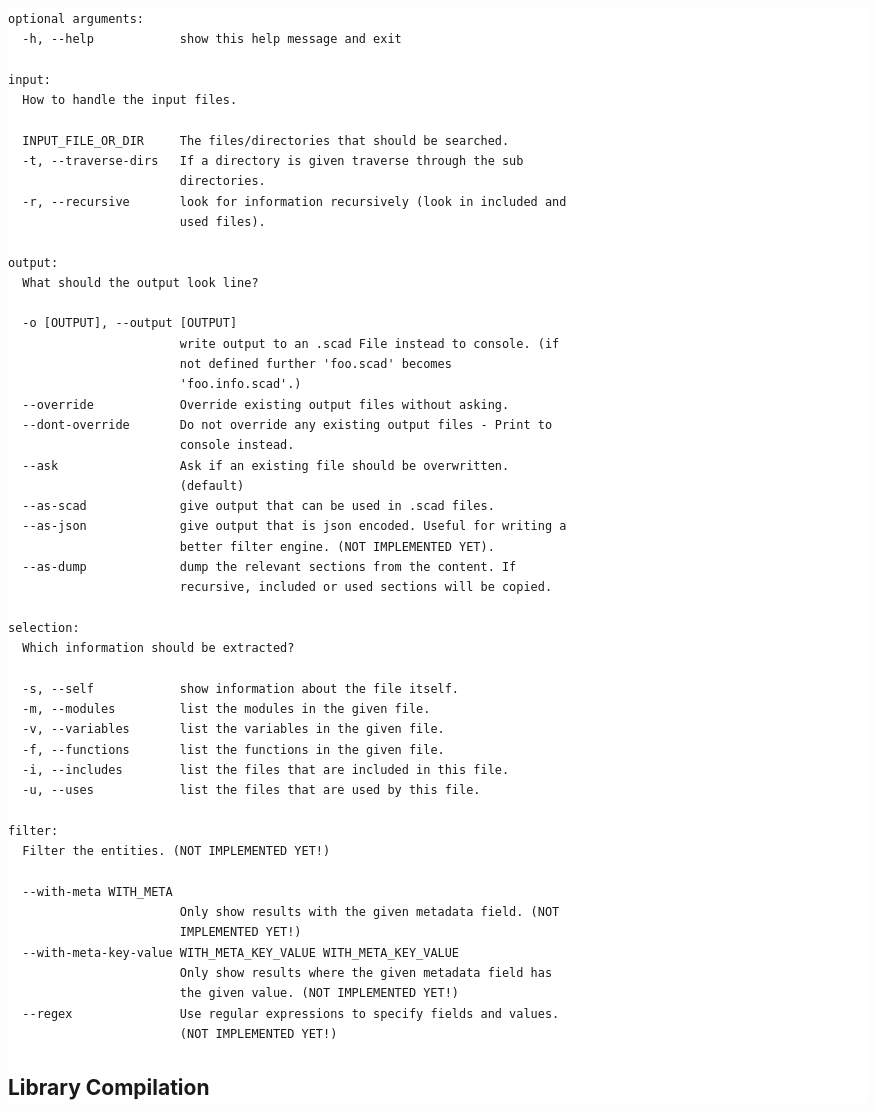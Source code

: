     optional arguments:
      -h, --help            show this help message and exit
    
    input:
      How to handle the input files.
    
      INPUT_FILE_OR_DIR     The files/directories that should be searched.
      -t, --traverse-dirs   If a directory is given traverse through the sub
                            directories.
      -r, --recursive       look for information recursively (look in included and
                            used files).
    
    output:
      What should the output look line?
    
      -o [OUTPUT], --output [OUTPUT]
                            write output to an .scad File instead to console. (if
                            not defined further 'foo.scad' becomes
                            'foo.info.scad'.)
      --override            Override existing output files without asking.
      --dont-override       Do not override any existing output files - Print to
                            console instead.
      --ask                 Ask if an existing file should be overwritten.
                            (default)
      --as-scad             give output that can be used in .scad files.
      --as-json             give output that is json encoded. Useful for writing a
                            better filter engine. (NOT IMPLEMENTED YET).
      --as-dump             dump the relevant sections from the content. If
                            recursive, included or used sections will be copied.
    
    selection:
      Which information should be extracted?
    
      -s, --self            show information about the file itself.
      -m, --modules         list the modules in the given file.
      -v, --variables       list the variables in the given file.
      -f, --functions       list the functions in the given file.
      -i, --includes        list the files that are included in this file.
      -u, --uses            list the files that are used by this file.
    
    filter:
      Filter the entities. (NOT IMPLEMENTED YET!)
    
      --with-meta WITH_META
                            Only show results with the given metadata field. (NOT
                            IMPLEMENTED YET!)
      --with-meta-key-value WITH_META_KEY_VALUE WITH_META_KEY_VALUE
                            Only show results where the given metadata field has
                            the given value. (NOT IMPLEMENTED YET!)
      --regex               Use regular expressions to specify fields and values.
                            (NOT IMPLEMENTED YET!)
    
    
## Library Compilation
